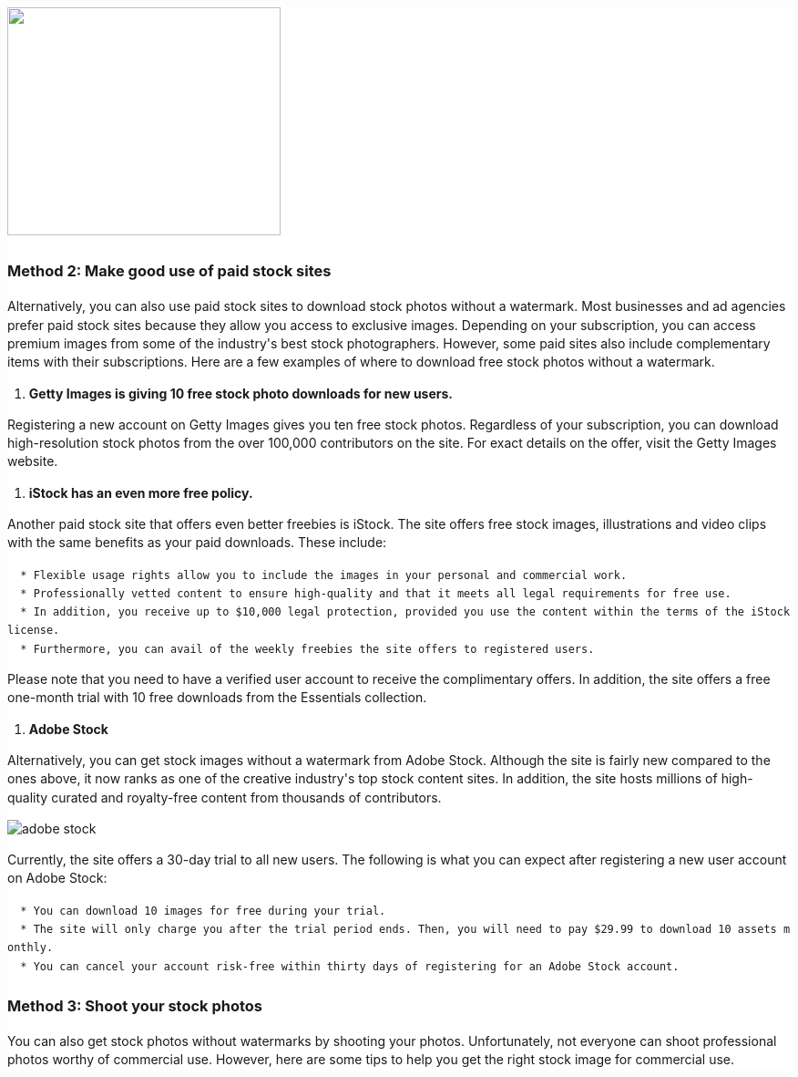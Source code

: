 <a href="https://imp.i357552.net/c/5597632/863039/11832" target="_top" id="863039"><img src="//a.impactradius-go.com/display-ad/11832-863039" border="0" alt="" width="300" height="250"/></a>

### Method 2: Make good use of paid stock sites

Alternatively, you can also use paid stock sites to download stock photos without a watermark. Most businesses and ad agencies prefer paid stock sites because they allow you access to exclusive images. Depending on your subscription, you can access premium images from some of the industry's best stock photographers. However, some paid sites also include complementary items with their subscriptions. Here are a few examples of where to download free stock photos without a watermark.

1. **Getty Images is giving 10 free stock photo downloads for new users.**

Registering a new account on Getty Images gives you ten free stock photos. Regardless of your subscription, you can download high-resolution stock photos from the over 100,000 contributors on the site. For exact details on the offer, visit the Getty Images website.

1. **iStock has an even more free policy.**

Another paid stock site that offers even better freebies is iStock. The site offers free stock images, illustrations and video clips with the same benefits as your paid downloads. These include:

      * Flexible usage rights allow you to include the images in your personal and commercial work.
      * Professionally vetted content to ensure high-quality and that it meets all legal requirements for free use.
      * In addition, you receive up to $10,000 legal protection, provided you use the content within the terms of the iStock license.
      * Furthermore, you can avail of the weekly freebies the site offers to registered users.

Please note that you need to have a verified user account to receive the complimentary offers. In addition, the site offers a free one-month trial with 10 free downloads from the Essentials collection.

1. **Adobe Stock**

Alternatively, you can get stock images without a watermark from Adobe Stock. Although the site is fairly new compared to the ones above, it now ranks as one of the creative industry's top stock content sites. In addition, the site hosts millions of high-quality curated and royalty-free content from thousands of contributors.

![adobe stock](https://images.wondershare.com/filmora/article-images/2022/08/stock-photos-watermark-4.jpg)

Currently, the site offers a 30-day trial to all new users. The following is what you can expect after registering a new user account on Adobe Stock:

      * You can download 10 images for free during your trial.
      * The site will only charge you after the trial period ends. Then, you will need to pay $29.99 to download 10 assets monthly.
      * You can cancel your account risk-free within thirty days of registering for an Adobe Stock account.

### Method 3: Shoot your stock photos

You can also get stock photos without watermarks by shooting your photos. Unfortunately, not everyone can shoot professional photos worthy of commercial use. However, here are some tips to help you get the right stock image for commercial use.
